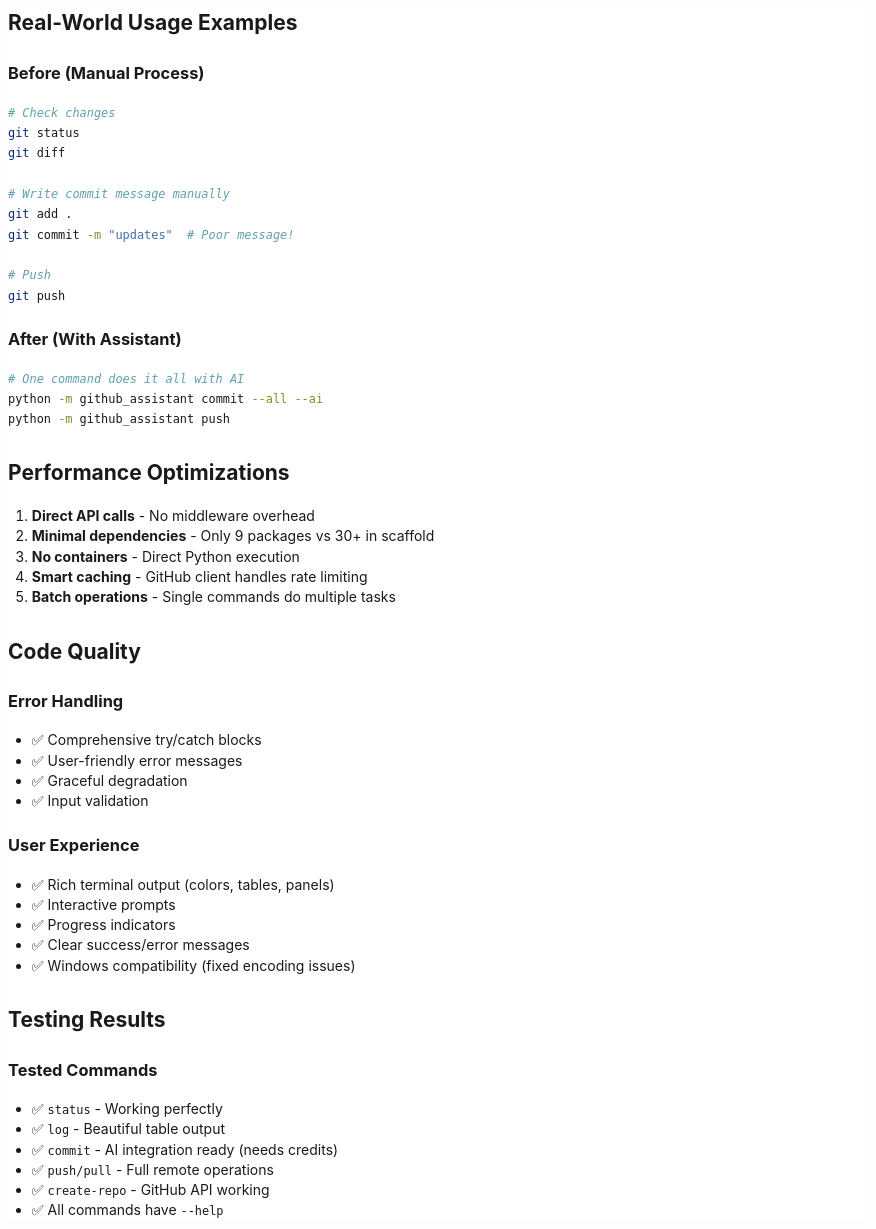 ## Real-World Usage Examples

### Before (Manual Process)
```bash
# Check changes
git status
git diff

# Write commit message manually
git add .
git commit -m "updates"  # Poor message!

# Push
git push
```

### After (With Assistant)
```bash
# One command does it all with AI
python -m github_assistant commit --all --ai
python -m github_assistant push
```

## Performance Optimizations

1. **Direct API calls** - No middleware overhead
2. **Minimal dependencies** - Only 9 packages vs 30+ in scaffold
3. **No containers** - Direct Python execution
4. **Smart caching** - GitHub client handles rate limiting
5. **Batch operations** - Single commands do multiple tasks

## Code Quality

### Error Handling
- ✅ Comprehensive try/catch blocks
- ✅ User-friendly error messages
- ✅ Graceful degradation
- ✅ Input validation

### User Experience
- ✅ Rich terminal output (colors, tables, panels)
- ✅ Interactive prompts
- ✅ Progress indicators
- ✅ Clear success/error messages
- ✅ Windows compatibility (fixed encoding issues)

## Testing Results

### Tested Commands
- ✅ `status` - Working perfectly
- ✅ `log` - Beautiful table output
- ✅ `commit` - AI integration ready (needs credits)
- ✅ `push/pull` - Full remote operations
- ✅ `create-repo` - GitHub API working
- ✅ All commands have `--help`
